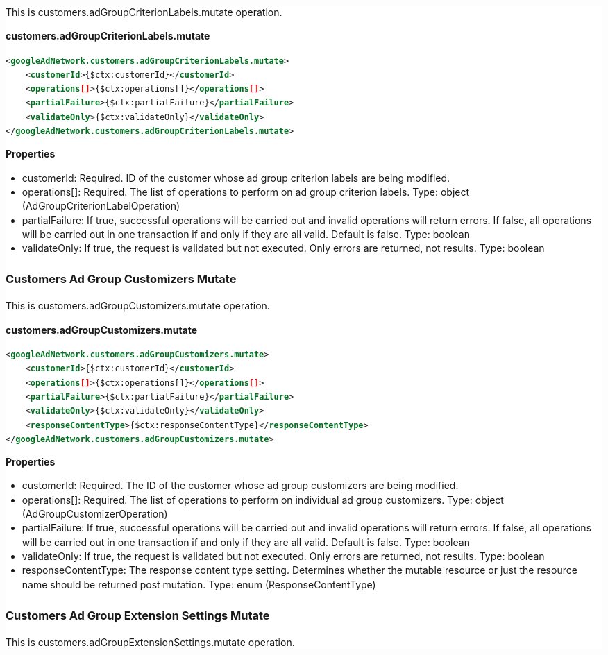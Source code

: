 This is customers.adGroupCriterionLabels.mutate operation.

**customers.adGroupCriterionLabels.mutate**

```xml
<googleAdNetwork.customers.adGroupCriterionLabels.mutate>
    <customerId>{$ctx:customerId}</customerId>
    <operations[]>{$ctx:operations[]}</operations[]>
    <partialFailure>{$ctx:partialFailure}</partialFailure>
    <validateOnly>{$ctx:validateOnly}</validateOnly>
</googleAdNetwork.customers.adGroupCriterionLabels.mutate>
```

**Properties**

* customerId: Required. ID of the customer whose ad group criterion labels are being modified.
* operations[]: Required. The list of operations to perform on ad group criterion labels. Type: object (AdGroupCriterionLabelOperation)
* partialFailure: If true, successful operations will be carried out and invalid operations will return errors. If false, all operations will be carried out in one transaction if and only if they are all valid. Default is false. Type: boolean
* validateOnly: If true, the request is validated but not executed. Only errors are returned, not results. Type: boolean
### Customers Ad Group Customizers Mutate

This is customers.adGroupCustomizers.mutate operation.

**customers.adGroupCustomizers.mutate**

```xml
<googleAdNetwork.customers.adGroupCustomizers.mutate>
    <customerId>{$ctx:customerId}</customerId>
    <operations[]>{$ctx:operations[]}</operations[]>
    <partialFailure>{$ctx:partialFailure}</partialFailure>
    <validateOnly>{$ctx:validateOnly}</validateOnly>
    <responseContentType>{$ctx:responseContentType}</responseContentType>
</googleAdNetwork.customers.adGroupCustomizers.mutate>
```

**Properties**

* customerId: Required. The ID of the customer whose ad group customizers are being modified.
* operations[]: Required. The list of operations to perform on individual ad group customizers. Type: object (AdGroupCustomizerOperation)
* partialFailure: If true, successful operations will be carried out and invalid operations will return errors. If false, all operations will be carried out in one transaction if and only if they are all valid. Default is false. Type: boolean
* validateOnly: If true, the request is validated but not executed. Only errors are returned, not results. Type: boolean
* responseContentType: The response content type setting. Determines whether the mutable resource or just the resource name should be returned post mutation. Type: enum (ResponseContentType)
### Customers Ad Group Extension Settings Mutate

This is customers.adGroupExtensionSettings.mutate operation.
